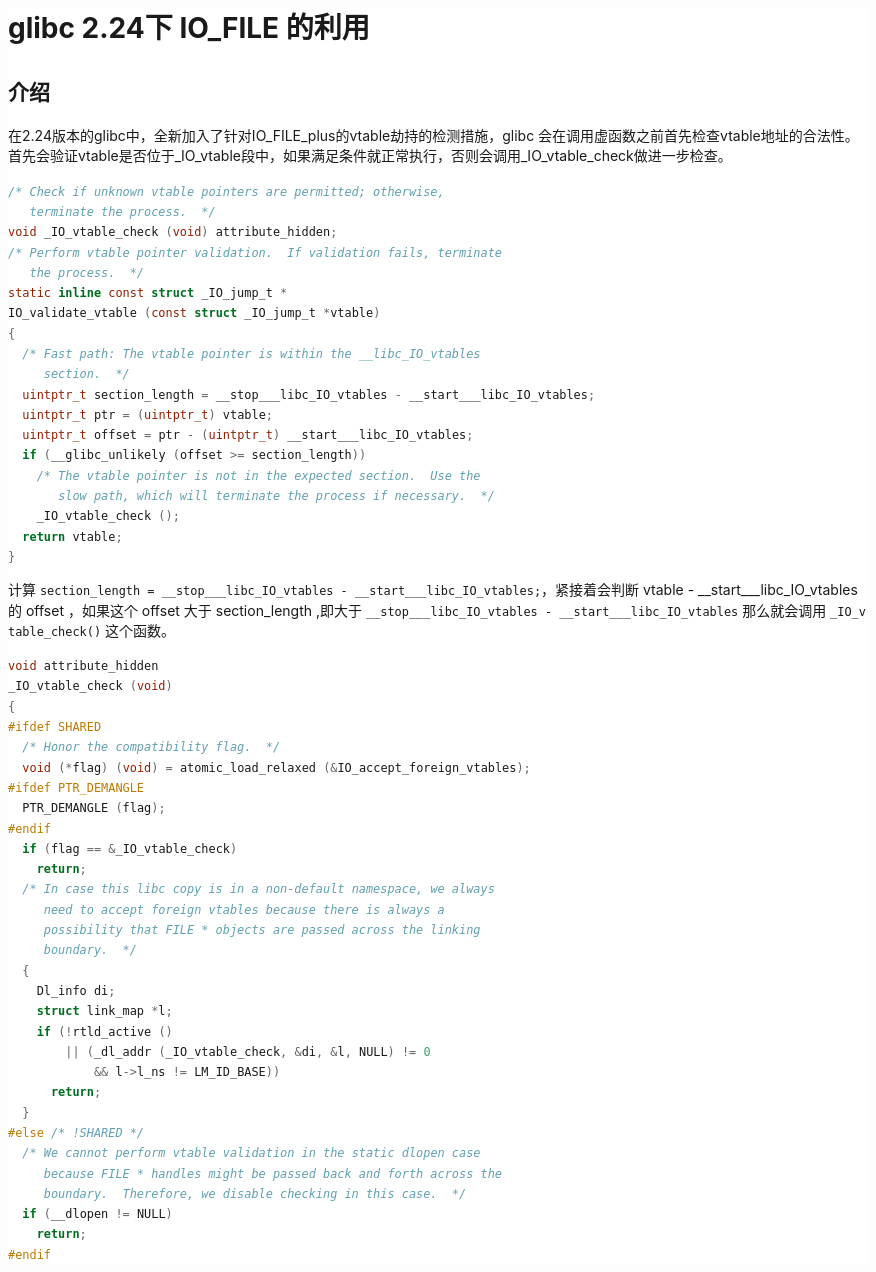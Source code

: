 # glibc 2.24下 IO_FILE 的利用

## 介绍

在2.24版本的glibc中，全新加入了针对IO_FILE_plus的vtable劫持的检测措施，glibc
会在调用虚函数之前首先检查vtable地址的合法性。首先会验证vtable是否位于_IO_vtable段中，如果满足条件就正常执行，否则会调用_IO_vtable_check做进一步检查。

```C
/* Check if unknown vtable pointers are permitted; otherwise,
   terminate the process.  */
void _IO_vtable_check (void) attribute_hidden;
/* Perform vtable pointer validation.  If validation fails, terminate
   the process.  */
static inline const struct _IO_jump_t *
IO_validate_vtable (const struct _IO_jump_t *vtable)
{
  /* Fast path: The vtable pointer is within the __libc_IO_vtables
     section.  */
  uintptr_t section_length = __stop___libc_IO_vtables - __start___libc_IO_vtables;
  uintptr_t ptr = (uintptr_t) vtable;
  uintptr_t offset = ptr - (uintptr_t) __start___libc_IO_vtables;
  if (__glibc_unlikely (offset >= section_length))
    /* The vtable pointer is not in the expected section.  Use the
       slow path, which will terminate the process if necessary.  */
    _IO_vtable_check ();
  return vtable;
}
```

计算 `section_length = __stop___libc_IO_vtables - __start___libc_IO_vtables;`，紧接着会判断 vtable -  __start___libc_IO_vtables 的 offset ，如果这个 offset 大于 section_length ,即大于 `__stop___libc_IO_vtables - __start___libc_IO_vtables` 那么就会调用 `_IO_vtable_check()` 这个函数。

```C
void attribute_hidden
_IO_vtable_check (void)
{
#ifdef SHARED
  /* Honor the compatibility flag.  */
  void (*flag) (void) = atomic_load_relaxed (&IO_accept_foreign_vtables);
#ifdef PTR_DEMANGLE
  PTR_DEMANGLE (flag);
#endif
  if (flag == &_IO_vtable_check)
    return;
  /* In case this libc copy is in a non-default namespace, we always
     need to accept foreign vtables because there is always a
     possibility that FILE * objects are passed across the linking
     boundary.  */
  {
    Dl_info di;
    struct link_map *l;
    if (!rtld_active ()
        || (_dl_addr (_IO_vtable_check, &di, &l, NULL) != 0
            && l->l_ns != LM_ID_BASE))
      return;
  }
#else /* !SHARED */
  /* We cannot perform vtable validation in the static dlopen case
     because FILE * handles might be passed back and forth across the
     boundary.  Therefore, we disable checking in this case.  */
  if (__dlopen != NULL)
    return;
#endif
```
